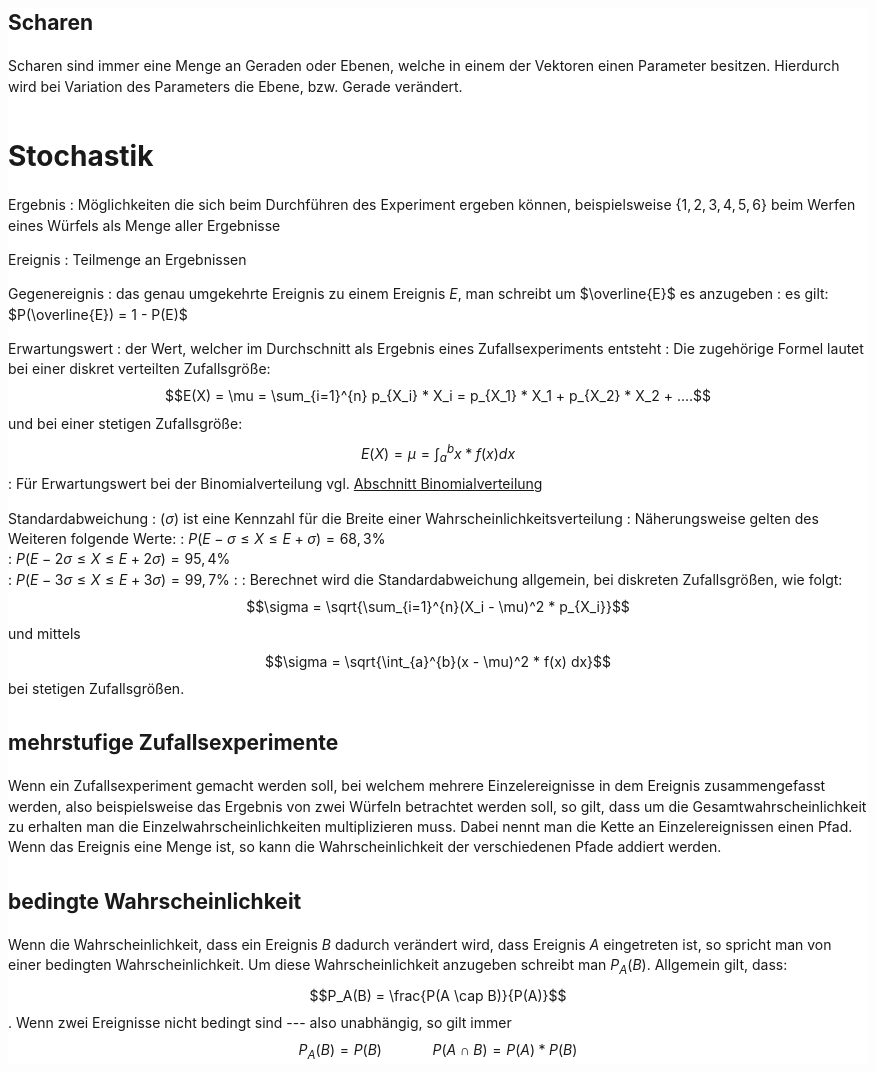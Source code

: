 [//]: # (Einfügen von vektoriellen Beweisen)

## Scharen
Scharen sind immer eine Menge an Geraden oder Ebenen, welche in einem der Vektoren einen Parameter besitzen. Hierdurch wird bei Variation des Parameters die Ebene, bzw. Gerade verändert.

# Stochastik

Ergebnis
: Möglichkeiten die sich beim Durchführen des Experiment ergeben können, beispielsweise $\{ 1, 2, 3, 4, 5, 6 \}$ beim Werfen eines Würfels als Menge aller Ergebnisse

Ereignis
: Teilmenge an Ergebnissen

Gegenereignis
: das genau umgekehrte Ereignis zu einem Ereignis $E$, man schreibt um $\overline{E}$ es anzugeben
: es gilt: $P(\overline{E}) = 1 - P(E)$

Erwartungswert
: der Wert, welcher im Durchschnitt als Ergebnis eines Zufallsexperiments entsteht
: Die zugehörige Formel lautet bei einer diskret verteilten Zufallsgröße: $$E(X) = \mu = \sum_{i=1}^{n} p_{X_i} * X_i = p_{X_1} * X_1 + p_{X_2} * X_2 + ....$$ und bei einer stetigen Zufallsgröße: $$E(X) = \mu = \int_{a}^{b} x * f(x) dx$$
: Für Erwartungswert bei der Binomialverteilung vgl. [Abschnitt Binomialverteilung](#binomialverteilung)

Standardabweichung
: ($\sigma$) ist eine Kennzahl für die Breite einer Wahrscheinlichkeitsverteilung
: Näherungsweise gelten des Weiteren folgende Werte:
: $P(E - \sigma \leq X \leq E + \sigma) = 68,3 \%$  
: $P(E - 2 \sigma \leq X \leq E + 2 \sigma) = 95,4 \%$  
: $P(E - 3 \sigma \leq X \leq E + 3 \sigma) = 99,7 \%$
:
: Berechnet wird die Standardabweichung allgemein, bei diskreten Zufallsgrößen, wie folgt: $$\sigma = \sqrt{\sum_{i=1}^{n}(X_i - \mu)^2 * p_{X_i}}$$ und mittels $$\sigma = \sqrt{\int_{a}^{b}(x - \mu)^2 * f(x) dx}$$ bei stetigen Zufallsgrößen.

## mehrstufige Zufallsexperimente
Wenn ein Zufallsexperiment gemacht werden soll, bei welchem mehrere Einzelereignisse in dem Ereignis zusammengefasst werden, also beispielsweise das Ergebnis von zwei Würfeln betrachtet werden soll, so gilt, dass um die Gesamtwahrscheinlichkeit zu erhalten man die Einzelwahrscheinlichkeiten multiplizieren muss. Dabei nennt man die Kette an Einzelereignissen einen Pfad. Wenn das Ereignis eine Menge ist, so kann die Wahrscheinlichkeit der verschiedenen Pfade addiert werden.

## bedingte Wahrscheinlichkeit
Wenn die Wahrscheinlichkeit, dass ein Ereignis $B$ dadurch verändert wird, dass Ereignis $A$ eingetreten ist, so spricht man von einer bedingten Wahrscheinlichkeit. Um diese Wahrscheinlichkeit anzugeben schreibt man $P_A(B)$. Allgemein gilt, dass: $$P_A(B) = \frac{P(A \cap B)}{P(A)}$$. Wenn zwei Ereignisse nicht bedingt sind --- also unabhängig, so gilt immer $$P_A(B) = P(B) \hspace{40pt} P(A \cap B) = P(A) * P(B)$$


[//]: # (Beispielrechnung wäre hier wahrscheinlich ganz hilfreich.....)
[//]: # (Auch hier eventuell eine Beispielrechnung)
[//]: # (Beispielrechnung wäre angebracht zur Veranschaulichung)
[//]: # (Hinzufügen, wie eine Stammfunktion durch einen Punkt bestimmt werden kann)
